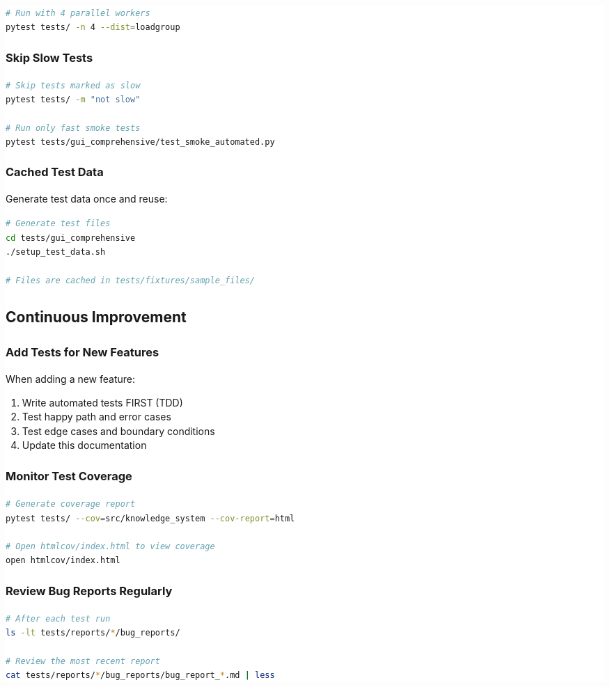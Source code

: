 ```bash
# Run with 4 parallel workers
pytest tests/ -n 4 --dist=loadgroup
```

### Skip Slow Tests

```bash
# Skip tests marked as slow
pytest tests/ -m "not slow"

# Run only fast smoke tests
pytest tests/gui_comprehensive/test_smoke_automated.py
```

### Cached Test Data

Generate test data once and reuse:

```bash
# Generate test files
cd tests/gui_comprehensive
./setup_test_data.sh

# Files are cached in tests/fixtures/sample_files/
```

## Continuous Improvement

### Add Tests for New Features

When adding a new feature:
1. Write automated tests FIRST (TDD)
2. Test happy path and error cases
3. Test edge cases and boundary conditions
4. Update this documentation

### Monitor Test Coverage

```bash
# Generate coverage report
pytest tests/ --cov=src/knowledge_system --cov-report=html

# Open htmlcov/index.html to view coverage
open htmlcov/index.html
```

### Review Bug Reports Regularly

```bash
# After each test run
ls -lt tests/reports/*/bug_reports/

# Review the most recent report
cat tests/reports/*/bug_reports/bug_report_*.md | less
```
